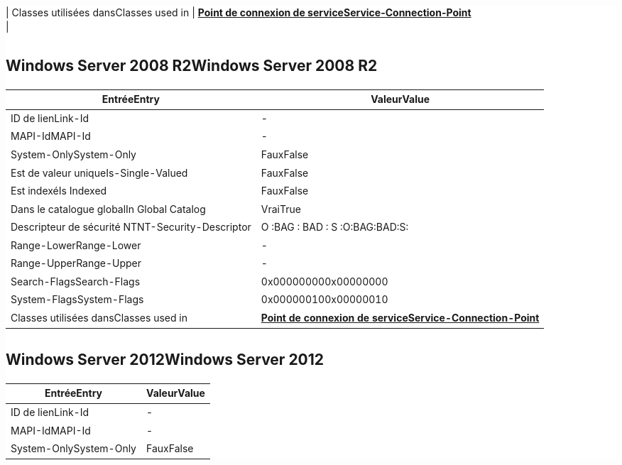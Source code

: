 | <span data-ttu-id="72c37-219">Classes utilisées dans</span><span class="sxs-lookup"><span data-stu-id="72c37-219">Classes used in</span></span>        | [<span data-ttu-id="72c37-220">**Point de connexion de service**</span><span class="sxs-lookup"><span data-stu-id="72c37-220">**Service-Connection-Point**</span></span>](c-serviceconnectionpoint.md)<br/> |



## <a name="windows-server-2008-r2"></a><span data-ttu-id="72c37-221">Windows Server 2008 R2</span><span class="sxs-lookup"><span data-stu-id="72c37-221">Windows Server 2008 R2</span></span>



| <span data-ttu-id="72c37-222">Entrée</span><span class="sxs-lookup"><span data-stu-id="72c37-222">Entry</span></span> | <span data-ttu-id="72c37-223">Valeur</span><span class="sxs-lookup"><span data-stu-id="72c37-223">Value</span></span> |
|------------------------|-------------------------------------------------------------------------|
| <span data-ttu-id="72c37-224">ID de lien</span><span class="sxs-lookup"><span data-stu-id="72c37-224">Link-Id</span></span>                | \-                                                                      |
| <span data-ttu-id="72c37-225">MAPI-Id</span><span class="sxs-lookup"><span data-stu-id="72c37-225">MAPI-Id</span></span>                | \-                                                                      |
| <span data-ttu-id="72c37-226">System-Only</span><span class="sxs-lookup"><span data-stu-id="72c37-226">System-Only</span></span>            | <span data-ttu-id="72c37-227">Faux</span><span class="sxs-lookup"><span data-stu-id="72c37-227">False</span></span>                                                                   |
| <span data-ttu-id="72c37-228">Est de valeur unique</span><span class="sxs-lookup"><span data-stu-id="72c37-228">Is-Single-Valued</span></span>       | <span data-ttu-id="72c37-229">Faux</span><span class="sxs-lookup"><span data-stu-id="72c37-229">False</span></span>                                                                   |
| <span data-ttu-id="72c37-230">Est indexé</span><span class="sxs-lookup"><span data-stu-id="72c37-230">Is Indexed</span></span>             | <span data-ttu-id="72c37-231">Faux</span><span class="sxs-lookup"><span data-stu-id="72c37-231">False</span></span>                                                                   |
| <span data-ttu-id="72c37-232">Dans le catalogue global</span><span class="sxs-lookup"><span data-stu-id="72c37-232">In Global Catalog</span></span>      | <span data-ttu-id="72c37-233">Vrai</span><span class="sxs-lookup"><span data-stu-id="72c37-233">True</span></span>                                                                    |
| <span data-ttu-id="72c37-234">Descripteur de sécurité NT</span><span class="sxs-lookup"><span data-stu-id="72c37-234">NT-Security-Descriptor</span></span> | <span data-ttu-id="72c37-235">O :BAG : BAD : S :</span><span class="sxs-lookup"><span data-stu-id="72c37-235">O:BAG:BAD:S:</span></span>                                                            |
| <span data-ttu-id="72c37-236">Range-Lower</span><span class="sxs-lookup"><span data-stu-id="72c37-236">Range-Lower</span></span>            | \-                                                                      |
| <span data-ttu-id="72c37-237">Range-Upper</span><span class="sxs-lookup"><span data-stu-id="72c37-237">Range-Upper</span></span>            | \-                                                                      |
| <span data-ttu-id="72c37-238">Search-Flags</span><span class="sxs-lookup"><span data-stu-id="72c37-238">Search-Flags</span></span>           | <span data-ttu-id="72c37-239">0x00000000</span><span class="sxs-lookup"><span data-stu-id="72c37-239">0x00000000</span></span>                                                              |
| <span data-ttu-id="72c37-240">System-Flags</span><span class="sxs-lookup"><span data-stu-id="72c37-240">System-Flags</span></span>           | <span data-ttu-id="72c37-241">0x00000010</span><span class="sxs-lookup"><span data-stu-id="72c37-241">0x00000010</span></span>                                                              |
| <span data-ttu-id="72c37-242">Classes utilisées dans</span><span class="sxs-lookup"><span data-stu-id="72c37-242">Classes used in</span></span>        | [<span data-ttu-id="72c37-243">**Point de connexion de service**</span><span class="sxs-lookup"><span data-stu-id="72c37-243">**Service-Connection-Point**</span></span>](c-serviceconnectionpoint.md)<br/> |



## <a name="windows-server-2012"></a><span data-ttu-id="72c37-244">Windows Server 2012</span><span class="sxs-lookup"><span data-stu-id="72c37-244">Windows Server 2012</span></span>



| <span data-ttu-id="72c37-245">Entrée</span><span class="sxs-lookup"><span data-stu-id="72c37-245">Entry</span></span> | <span data-ttu-id="72c37-246">Valeur</span><span class="sxs-lookup"><span data-stu-id="72c37-246">Value</span></span> |
|------------------------|-------------------------------------------------------------------------|
| <span data-ttu-id="72c37-247">ID de lien</span><span class="sxs-lookup"><span data-stu-id="72c37-247">Link-Id</span></span>                | \-                                                                      |
| <span data-ttu-id="72c37-248">MAPI-Id</span><span class="sxs-lookup"><span data-stu-id="72c37-248">MAPI-Id</span></span>                | \-                                                                      |
| <span data-ttu-id="72c37-249">System-Only</span><span class="sxs-lookup"><span data-stu-id="72c37-249">System-Only</span></span>            | <span data-ttu-id="72c37-250">Faux</span><span class="sxs-lookup"><span data-stu-id="72c37-250">False</span></span>                                                                   |